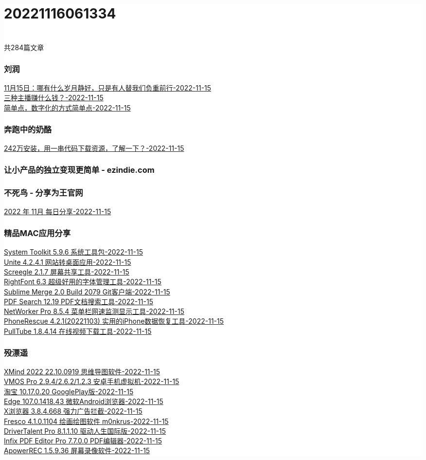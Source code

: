 <h1>20221116061334</h1><br/>共284篇文章


###  刘润

<a target=_blank rel=nofollow href="https://mp.weixin.qq.com/s/fL1HcIXrLAwnLfDIi3Armw" >11月15日：哪有什么岁月静好，只是有人替我们负重前行-2022-11-15</a><br/><a target=_blank rel=nofollow href="https://mp.weixin.qq.com/s/S5AnDe2ReMnumon_qS-Hng" >三种主播赚什么钱？-2022-11-15</a><br/><a target=_blank rel=nofollow href="https://mp.weixin.qq.com/s/VnRc87iEAvh8ug1y0vILqw" >简单点，数字化的方式简单点-2022-11-15</a><br/>



###  奔跑中的奶酪

<a target=_blank rel=nofollow href="https://mp.weixin.qq.com/s/bJbsdMzJrgSznl9jwHjxaQ" >242万安装，用一串代码下载资源，了解一下？-2022-11-15</a><br/>



###  让小产品的独立变现更简单 - ezindie.com








###  不死鸟 - 分享为王官网

<a target=_blank rel=nofollow href="https://iui.su/162/" >2022 年 11月 每日分享-2022-11-15</a><br/>



###  精品MAC应用分享

<a target=_blank rel=nofollow href="https://xclient.info/s/system-toolkit.html" >System Toolkit 5.9.6 系统工具包-2022-11-15</a><br/><a target=_blank rel=nofollow href="https://xclient.info/s/unite.html" >Unite 4.2.4.1 网站转桌面应用-2022-11-15</a><br/><a target=_blank rel=nofollow href="https://xclient.info/s/screegle.html" >Screegle 2.1.7 屏幕共享工具-2022-11-15</a><br/><a target=_blank rel=nofollow href="https://xclient.info/s/rightfont.html" >RightFont 6.3 超级好用的字体管理工具-2022-11-15</a><br/><a target=_blank rel=nofollow href="https://xclient.info/s/sublime-merge.html" >Sublime Merge 2.0 Build 2079 Git客户端-2022-11-15</a><br/><a target=_blank rel=nofollow href="https://xclient.info/s/pdf-search.html" >PDF Search 12.19 PDF文档搜索工具-2022-11-15</a><br/><a target=_blank rel=nofollow href="https://xclient.info/s/networker.html" >NetWorker Pro 8.5.4 菜单栏网速监测显示工具-2022-11-15</a><br/><a target=_blank rel=nofollow href="https://xclient.info/s/phonerescue.html" >PhoneRescue 4.2.1(20221103) 实用的iPhone数据恢复工具-2022-11-15</a><br/><a target=_blank rel=nofollow href="https://xclient.info/s/pulltube.html" >PullTube 1.8.4.14 在线视频下载工具-2022-11-15</a><br/>



###  殁漂遥

<a target=_blank rel=nofollow href="https://www.mpyit.com/xmindwin2022.html" >XMind 2022 22.10.0919 思维导图软件-2022-11-15</a><br/><a target=_blank rel=nofollow href="https://www.mpyit.com/vmosproapk.html" >VMOS Pro 2.9.4/2.6.2/1.2.3 安卓手机虚拟机-2022-11-15</a><br/><a target=_blank rel=nofollow href="https://www.mpyit.com/taobaogp.html" >淘宝 10.17.0.20 GooglePlay版-2022-11-15</a><br/><a target=_blank rel=nofollow href="https://www.mpyit.com/edgeapk.html" >Edge 107.0.1418.43 微软Android浏览器-2022-11-15</a><br/><a target=_blank rel=nofollow href="https://www.mpyit.com/xbrowserapk.html" >X浏览器 3.8.4.668 强力广告拦截-2022-11-15</a><br/><a target=_blank rel=nofollow href="https://www.mpyit.com/fresco4m0nkrus.html" >Fresco 4.1.0.1104 绘画绘图软件 m0nkrus-2022-11-15</a><br/><a target=_blank rel=nofollow href="https://www.mpyit.com/drivertalent.html" >DriverTalent Pro 8.1.1.10 驱动人生国际版-2022-11-15</a><br/><a target=_blank rel=nofollow href="https://www.mpyit.com/infixpdfeditor7.html" >Infix PDF Editor Pro 7.7.0.0 PDF编辑器-2022-11-15</a><br/><a target=_blank rel=nofollow href="https://www.mpyit.com/apowerrec.html" >ApowerREC 1.5.9.36 屏幕录像软件-2022-11-15</a><br/>

